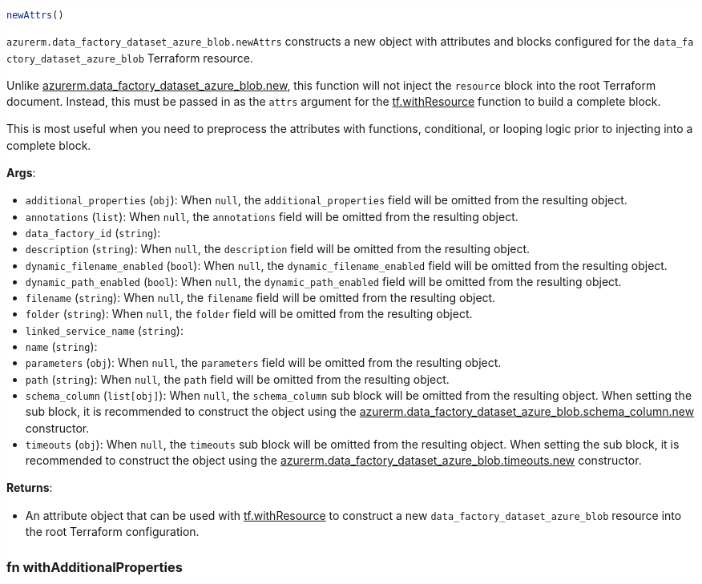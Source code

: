 ```ts
newAttrs()
```


`azurerm.data_factory_dataset_azure_blob.newAttrs` constructs a new object with attributes and blocks configured for the `data_factory_dataset_azure_blob`
Terraform resource.

Unlike [azurerm.data_factory_dataset_azure_blob.new](#fn-datafactorydatasetazureblobnew), this function will not inject the `resource`
block into the root Terraform document. Instead, this must be passed in as the `attrs` argument for the
[tf.withResource](https://github.com/tf-libsonnet/core/tree/main/docs#fn-withresource) function to build a complete block.

This is most useful when you need to preprocess the attributes with functions, conditional, or looping logic prior to
injecting into a complete block.

**Args**:
  - `additional_properties` (`obj`):  When `null`, the `additional_properties` field will be omitted from the resulting object.
  - `annotations` (`list`):  When `null`, the `annotations` field will be omitted from the resulting object.
  - `data_factory_id` (`string`): 
  - `description` (`string`):  When `null`, the `description` field will be omitted from the resulting object.
  - `dynamic_filename_enabled` (`bool`):  When `null`, the `dynamic_filename_enabled` field will be omitted from the resulting object.
  - `dynamic_path_enabled` (`bool`):  When `null`, the `dynamic_path_enabled` field will be omitted from the resulting object.
  - `filename` (`string`):  When `null`, the `filename` field will be omitted from the resulting object.
  - `folder` (`string`):  When `null`, the `folder` field will be omitted from the resulting object.
  - `linked_service_name` (`string`): 
  - `name` (`string`): 
  - `parameters` (`obj`):  When `null`, the `parameters` field will be omitted from the resulting object.
  - `path` (`string`):  When `null`, the `path` field will be omitted from the resulting object.
  - `schema_column` (`list[obj]`):  When `null`, the `schema_column` sub block will be omitted from the resulting object. When setting the sub block, it is recommended to construct the object using the [azurerm.data_factory_dataset_azure_blob.schema_column.new](#fn-datafactorydatasetazureblobschemacolumnnew) constructor.
  - `timeouts` (`obj`):  When `null`, the `timeouts` sub block will be omitted from the resulting object. When setting the sub block, it is recommended to construct the object using the [azurerm.data_factory_dataset_azure_blob.timeouts.new](#fn-datafactorydatasetazureblobtimeoutsnew) constructor.

**Returns**:
  - An attribute object that can be used with [tf.withResource](https://github.com/tf-libsonnet/core/tree/main/docs#fn-withresource) to construct a new `data_factory_dataset_azure_blob` resource into the root Terraform configuration.


### fn withAdditionalProperties
